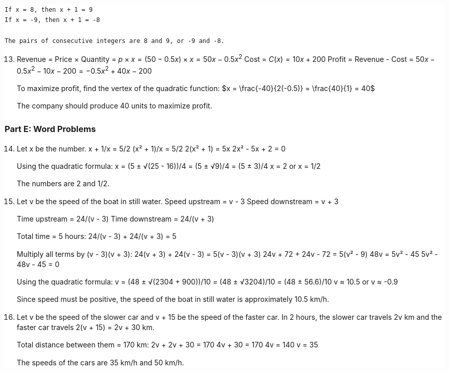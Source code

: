     If x = 8, then x + 1 = 9
    If x = -9, then x + 1 = -8
    
    The pairs of consecutive integers are 8 and 9, or -9 and -8.

13. Revenue = Price × Quantity = $p \times x = (50 - 0.5x) \times x = 50x - 0.5x^2$
    Cost = $C(x) = 10x + 200$
    Profit = Revenue - Cost = $50x - 0.5x^2 - 10x - 200 = -0.5x^2 + 40x - 200$
    
    To maximize profit, find the vertex of the quadratic function:
    $x = \frac{-40}{2(-0.5)} = \frac{40}{1} = 40$
    
    The company should produce 40 units to maximize profit.

### Part E: Word Problems

14. Let x be the number.
    x + 1/x = 5/2
    (x² + 1)/x = 5/2
    2(x² + 1) = 5x
    2x² - 5x + 2 = 0
    
    Using the quadratic formula:
    x = (5 ± √(25 - 16))/4 = (5 ± √9)/4 = (5 ± 3)/4
    x = 2 or x = 1/2
    
    The numbers are 2 and 1/2.

15. Let v be the speed of the boat in still water.
    Speed upstream = v - 3
    Speed downstream = v + 3
    
    Time upstream = 24/(v - 3)
    Time downstream = 24/(v + 3)
    
    Total time = 5 hours:
    24/(v - 3) + 24/(v + 3) = 5
    
    Multiply all terms by (v - 3)(v + 3):
    24(v + 3) + 24(v - 3) = 5(v - 3)(v + 3)
    24v + 72 + 24v - 72 = 5(v² - 9)
    48v = 5v² - 45
    5v² - 48v - 45 = 0
    
    Using the quadratic formula:
    v = (48 ± √(2304 + 900))/10 = (48 ± √3204)/10 = (48 ± 56.6)/10
    v ≈ 10.5 or v ≈ -0.9
    
    Since speed must be positive, the speed of the boat in still water is approximately 10.5 km/h.

16. Let v be the speed of the slower car and v + 15 be the speed of the faster car.
    In 2 hours, the slower car travels 2v km and the faster car travels 2(v + 15) = 2v + 30 km.
    
    Total distance between them = 170 km:
    2v + 2v + 30 = 170
    4v + 30 = 170
    4v = 140
    v = 35
    
    The speeds of the cars are 35 km/h and 50 km/h.
